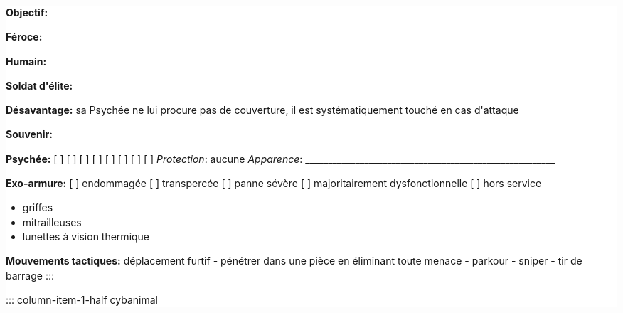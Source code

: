 **Objectif:**

**Féroce:** 

**Humain:**

**Soldat d'élite:**

**Désavantage:** sa Psychée ne lui procure pas de couverture, il est systématiquement touché en cas d'attaque

**Souvenir:**

**Psychée:** [ ] [ ] [ ] [ ] [ ] [ ] [ ] [ ]
_Protection_: aucune
_Apparence_: \_\_\_\_\_\_\_\_\_\_\_\_\_\_\_\_\_\_\_\_\_\_\_\_\_\_\_\_\_\_\_\_\_\_\_\_\_\_\_\_\_\_\_\_\_\_\_\_\_\_\_\_\_\_\_

**Exo-armure:** [ ] endommagée [ ] transpercée [ ] panne sévère [ ] majoritairement dysfonctionnelle [ ] hors service
- griffes
- mitrailleuses
- lunettes à vision thermique

**Mouvements tactiques:** déplacement furtif - pénétrer dans une pièce en éliminant toute menace - parkour - sniper - tir de barrage
:::

::: column-item-1-half cybanimal
